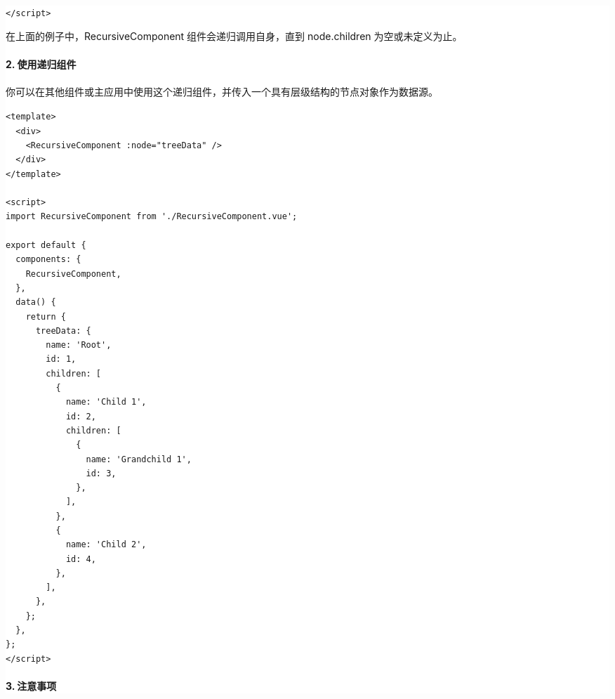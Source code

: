 ```vue
</script>
```

在上面的例子中，RecursiveComponent 组件会递归调用自身，直到 node.children 为空或未定义为止。

#### 2. 使用递归组件

你可以在其他组件或主应用中使用这个递归组件，并传入一个具有层级结构的节点对象作为数据源。

```vue
<template>
  <div>
    <RecursiveComponent :node="treeData" />
  </div>
</template>

<script>
import RecursiveComponent from './RecursiveComponent.vue';

export default {
  components: {
    RecursiveComponent,
  },
  data() {
    return {
      treeData: {
        name: 'Root',
        id: 1,
        children: [
          {
            name: 'Child 1',
            id: 2,
            children: [
              {
                name: 'Grandchild 1',
                id: 3,
              },
            ],
          },
          {
            name: 'Child 2',
            id: 4,
          },
        ],
      },
    };
  },
};
</script>
```

#### 3. 注意事项
